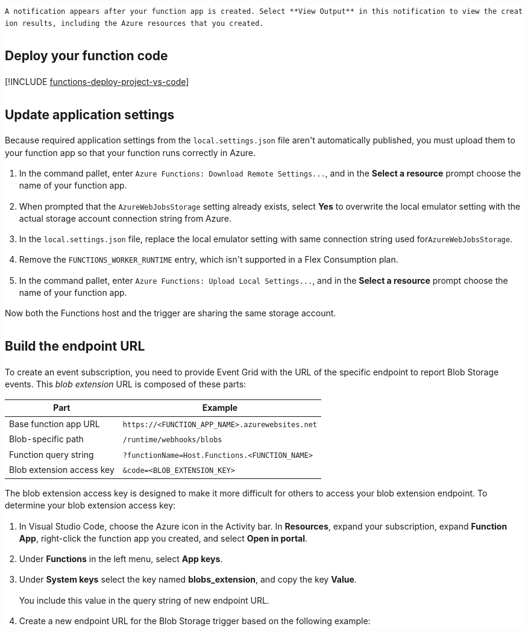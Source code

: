     A notification appears after your function app is created. Select **View Output** in this notification to view the creation results, including the Azure resources that you created.

## Deploy your function code

[!INCLUDE [functions-deploy-project-vs-code](../../includes/functions-deploy-project-vs-code.md)]

## Update application settings

Because required application settings from the `local.settings.json` file aren't automatically published, you must upload them to your function app so that your function runs correctly in Azure. 

1. In the command pallet, enter `Azure Functions: Download Remote Settings...`, and in the **Select a resource** prompt choose the name of your function app.

1. When prompted that the `AzureWebJobsStorage` setting already exists, select **Yes** to overwrite the local emulator setting with the actual storage account connection string from Azure.

1. In the `local.settings.json` file, replace the local emulator setting with same connection string used for`AzureWebJobsStorage`.

1. Remove the `FUNCTIONS_WORKER_RUNTIME` entry, which isn't supported in a Flex Consumption plan.   

1. In the command pallet, enter `Azure Functions: Upload Local Settings...`, and in the **Select a resource** prompt choose the name of your function app.

Now both the Functions host and the trigger are sharing the same storage account.

## Build the endpoint URL

To create an event subscription, you need to provide Event Grid with the URL of the specific endpoint to report Blob Storage events. This _blob extension_ URL is composed of these parts:

| Part | Example                                         |
| --- |-------------------------------------------------|
| Base function app URL | `https://<FUNCTION_APP_NAME>.azurewebsites.net` | 
| Blob-specific path | `/runtime/webhooks/blobs`                       |
| Function query string | `?functionName=Host.Functions.<FUNCTION_NAME>`  |
| Blob extension access key | `&code=<BLOB_EXTENSION_KEY>`                    | 

The blob extension access key is designed to make it more difficult for others to access your blob extension endpoint. To determine your blob extension access key: 
    
1. In Visual Studio Code, choose the Azure icon in the Activity bar. In **Resources**, expand your subscription, expand **Function App**, right-click the function app you created, and select **Open in portal**.

1. Under **Functions** in the left menu, select **App keys**. 
 
1. Under **System keys** select the key named **blobs_extension**, and copy the key **Value**. 

    You include this value in the query string of new endpoint URL.  

1. Create a new endpoint URL for the Blob Storage trigger based on the following example: 
